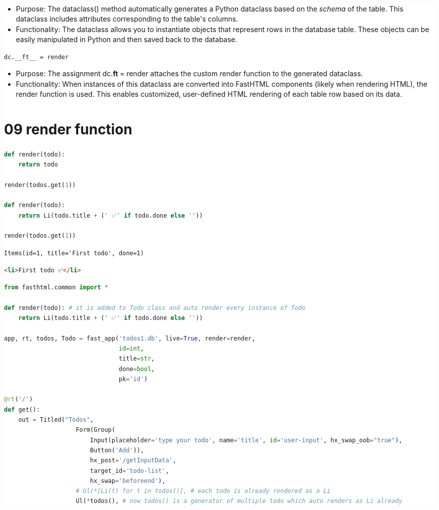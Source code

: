 - Purpose: The dataclass() method automatically generates a Python dataclass based on the *schema* of the table. This dataclass includes attributes corresponding to the table's columns.
- Functionality: The dataclass allows you to instantiate objects that represent rows in the database table. These objects can be easily manipulated in Python and then saved back to the database.

`dc.__ft__ = render`

- Purpose: The assignment dc.__ft__ = render attaches the custom render function to the generated dataclass.
- Functionality: When instances of this dataclass are converted into FastHTML components (likely when rendering HTML), the render function is used. This enables customized, user-defined HTML rendering of each table row based on its data.

# 09 render function


```python
def render(todo):
    return todo

render(todos.get(1))

def render(todo):
    return Li(todo.title + (' ✅' if todo.done else ''))

render(todos.get(1))
```




    Items(id=1, title='First todo', done=1)






```html
<li>First todo ✅</li>

```




```python
from fasthtml.common import *

def render(todo): # it is added to Todo class and auto render every instance of Todo
    return Li(todo.title + (' ✅' if todo.done else ''))

app, rt, todos, Todo = fast_app('todos1.db', live=True, render=render,      
                                id=int,
                                title=str,
                                done=bool,
                                pk='id')

@rt('/')
def get():
    out = Titled("Todos",
                    Form(Group(
                        Input(placeholder='type your todo', name='title', id='user-input', hx_swap_oob="true"),
                        Button('Add')),
                        hx_post='/getInputData',
                        target_id='todo-list',
                        hx_swap='beforeend'),
                    # Ul(*[Li(t) for t in todos()], # each todo is already rendered as a Li
                    Ul(*todos(), # now todos() is a generator of multiple todo which auto renders as Li already
```